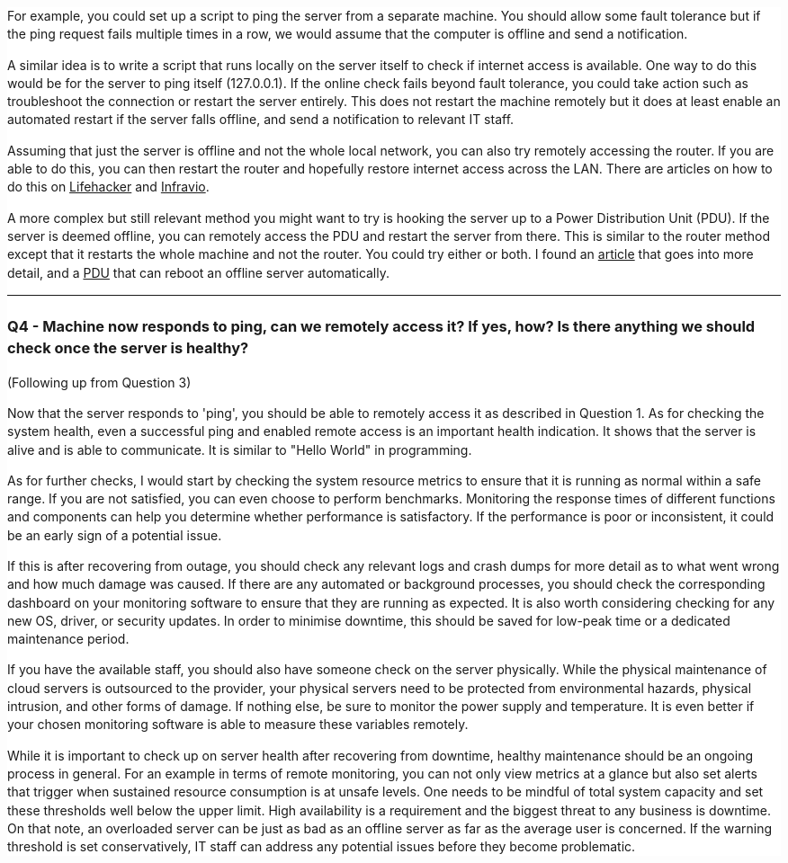 For example, you could set up a script to ping the server from a separate machine. You should allow some fault tolerance but if the ping request fails multiple times in a row, we would assume that the computer is offline and send a notification.

A similar idea is to write a script that runs locally on the server itself to check if internet access is available. One way to do this would be for the server to ping itself (127.0.0.1). If the online check fails beyond fault tolerance, you could take action such as troubleshoot the connection or restart the server entirely. This does not restart the machine remotely but it does at least enable an automated restart if the server falls offline, and send a notification to relevant IT staff.

Assuming that just the server is offline and not the whole local network, you can also try remotely accessing the router. If you are able to do this, you can then restart the router and hopefully restore internet access across the LAN. There are articles on how to do this on [Lifehacker](https://lifehacker.com/remotely-reboot-your-router-from-any-browser-5548323) and [Infravio](https://www.infravio.com/how-to-reset-a-router-from-a-computer/).

A more complex but still relevant method you might want to try is hooking the server up to a Power Distribution Unit (PDU). If the server is deemed offline, you can remotely access the PDU and restart the server from there. This is similar to the router method except that it restarts the whole machine and not the router. You could try either or both. I found an [article](https://www.dpstele.com/power-distribution-unit/pdu-snmp-server-room.php) that goes into more detail, and a [PDU](https://dlidirect.com/products/new-pro-switch) that can reboot an offline server automatically.

---

### Q4 - Machine now responds to ping, can we remotely access it? If yes, how? Is there anything we should check once the server is healthy?
(Following up from Question 3)

Now that the server responds to 'ping', you should be able to remotely access it as described in Question 1. As for checking the system health, even a successful ping and enabled remote access is an important health indication. It shows that the server is alive and is able to communicate. It is similar to "Hello World" in programming.

As for further checks, I would start by checking the system resource metrics to ensure that it is running as normal within a safe range. If you are not satisfied, you can even choose to perform benchmarks. Monitoring the response times of different functions and components can help you determine whether performance is satisfactory. If the performance is poor or inconsistent, it could be an early sign of a potential issue.

If this is after recovering from outage, you should check any relevant logs and crash dumps for more detail as to what went wrong and how much damage was caused. If there are any automated or background processes, you should check the corresponding dashboard on your monitoring software to ensure that they are running as expected. It is also worth considering checking for any new OS, driver, or security updates. In order to minimise downtime, this should be saved for low-peak time or a dedicated maintenance period.

If you have the available staff, you should also have someone check on the server physically. While the physical maintenance of cloud servers is outsourced to the provider, your physical servers need to be protected from environmental hazards, physical intrusion, and other forms of damage. If nothing else, be sure to monitor the power supply and temperature. It is even better if your chosen monitoring software is able to measure these variables remotely.

While it is important to check up on server health after recovering from downtime, healthy maintenance should be an ongoing process in general. For an example in terms of remote monitoring, you can not only view metrics at a glance but also set alerts that trigger when sustained resource consumption is at unsafe levels. One needs to be mindful of total system capacity and set  these thresholds well below the upper limit. High availability is a requirement and the biggest threat to any business is downtime. On that note, an overloaded server can be just as bad as an offline server as far as the average user is concerned. If the warning threshold is set conservatively, IT staff can address any potential issues before they become problematic.
